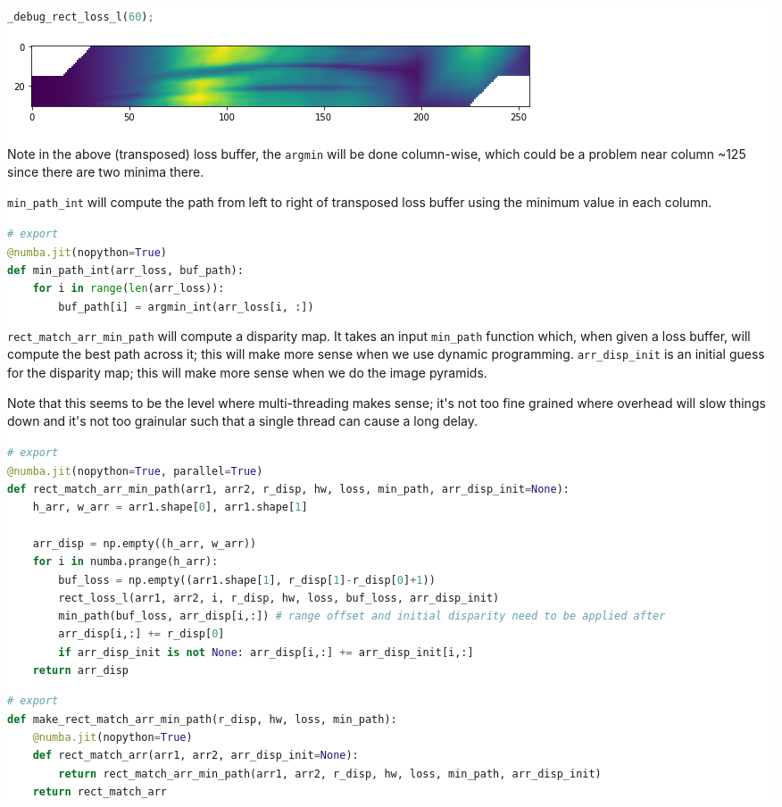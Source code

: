 
```python
_debug_rect_loss_l(60);
```


![png](README_files/README_47_0.png)


Note in the above (transposed) loss buffer, the `argmin` will be done column-wise, which could be a problem near column ~125 since there are two minima there.

`min_path_int` will compute the path from left to right of transposed loss buffer using the minimum value in each column.


```python
# export
@numba.jit(nopython=True)
def min_path_int(arr_loss, buf_path):
    for i in range(len(arr_loss)):
        buf_path[i] = argmin_int(arr_loss[i, :])
```

`rect_match_arr_min_path` will compute a disparity map. It takes an input `min_path` function which, when given a loss buffer, will compute the best path across it; this will make more sense when we use dynamic programming. `arr_disp_init` is an initial guess for the disparity map; this will make more sense when we do the image pyramids. 

Note that this seems to be the level where multi-threading makes sense; it's not too fine grained where overhead will slow things down and it's not too grainular such that a single thread can cause a long delay.


```python
# export
@numba.jit(nopython=True, parallel=True)
def rect_match_arr_min_path(arr1, arr2, r_disp, hw, loss, min_path, arr_disp_init=None):
    h_arr, w_arr = arr1.shape[0], arr1.shape[1]
    
    arr_disp = np.empty((h_arr, w_arr))
    for i in numba.prange(h_arr):
        buf_loss = np.empty((arr1.shape[1], r_disp[1]-r_disp[0]+1))
        rect_loss_l(arr1, arr2, i, r_disp, hw, loss, buf_loss, arr_disp_init)
        min_path(buf_loss, arr_disp[i,:]) # range offset and initial disparity need to be applied after
        arr_disp[i,:] += r_disp[0]                                       
        if arr_disp_init is not None: arr_disp[i,:] += arr_disp_init[i,:]
    return arr_disp
```


```python
# export
def make_rect_match_arr_min_path(r_disp, hw, loss, min_path):
    @numba.jit(nopython=True)
    def rect_match_arr(arr1, arr2, arr_disp_init=None):
        return rect_match_arr_min_path(arr1, arr2, r_disp, hw, loss, min_path, arr_disp_init)
    return rect_match_arr
```
